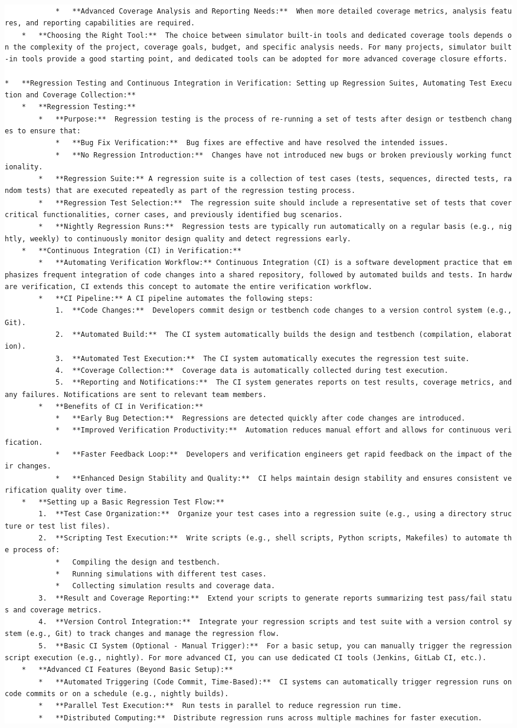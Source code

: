                 *   **Advanced Coverage Analysis and Reporting Needs:**  When more detailed coverage metrics, analysis features, and reporting capabilities are required.
        *   **Choosing the Right Tool:**  The choice between simulator built-in tools and dedicated coverage tools depends on the complexity of the project, coverage goals, budget, and specific analysis needs. For many projects, simulator built-in tools provide a good starting point, and dedicated tools can be adopted for more advanced coverage closure efforts.

    *   **Regression Testing and Continuous Integration in Verification: Setting up Regression Suites, Automating Test Execution and Coverage Collection:**
        *   **Regression Testing:**
            *   **Purpose:**  Regression testing is the process of re-running a set of tests after design or testbench changes to ensure that:
                *   **Bug Fix Verification:**  Bug fixes are effective and have resolved the intended issues.
                *   **No Regression Introduction:**  Changes have not introduced new bugs or broken previously working functionality.
            *   **Regression Suite:** A regression suite is a collection of test cases (tests, sequences, directed tests, random tests) that are executed repeatedly as part of the regression testing process.
            *   **Regression Test Selection:**  The regression suite should include a representative set of tests that cover critical functionalities, corner cases, and previously identified bug scenarios.
            *   **Nightly Regression Runs:**  Regression tests are typically run automatically on a regular basis (e.g., nightly, weekly) to continuously monitor design quality and detect regressions early.
        *   **Continuous Integration (CI) in Verification:**
            *   **Automating Verification Workflow:** Continuous Integration (CI) is a software development practice that emphasizes frequent integration of code changes into a shared repository, followed by automated builds and tests. In hardware verification, CI extends this concept to automate the entire verification workflow.
            *   **CI Pipeline:** A CI pipeline automates the following steps:
                1.  **Code Changes:**  Developers commit design or testbench code changes to a version control system (e.g., Git).
                2.  **Automated Build:**  The CI system automatically builds the design and testbench (compilation, elaboration).
                3.  **Automated Test Execution:**  The CI system automatically executes the regression test suite.
                4.  **Coverage Collection:**  Coverage data is automatically collected during test execution.
                5.  **Reporting and Notifications:**  The CI system generates reports on test results, coverage metrics, and any failures. Notifications are sent to relevant team members.
            *   **Benefits of CI in Verification:**
                *   **Early Bug Detection:**  Regressions are detected quickly after code changes are introduced.
                *   **Improved Verification Productivity:**  Automation reduces manual effort and allows for continuous verification.
                *   **Faster Feedback Loop:**  Developers and verification engineers get rapid feedback on the impact of their changes.
                *   **Enhanced Design Stability and Quality:**  CI helps maintain design stability and ensures consistent verification quality over time.
        *   **Setting up a Basic Regression Test Flow:**
            1.  **Test Case Organization:**  Organize your test cases into a regression suite (e.g., using a directory structure or test list files).
            2.  **Scripting Test Execution:**  Write scripts (e.g., shell scripts, Python scripts, Makefiles) to automate the process of:
                *   Compiling the design and testbench.
                *   Running simulations with different test cases.
                *   Collecting simulation results and coverage data.
            3.  **Result and Coverage Reporting:**  Extend your scripts to generate reports summarizing test pass/fail status and coverage metrics.
            4.  **Version Control Integration:**  Integrate your regression scripts and test suite with a version control system (e.g., Git) to track changes and manage the regression flow.
            5.  **Basic CI System (Optional - Manual Trigger):**  For a basic setup, you can manually trigger the regression script execution (e.g., nightly). For more advanced CI, you can use dedicated CI tools (Jenkins, GitLab CI, etc.).
        *   **Advanced CI Features (Beyond Basic Setup):**
            *   **Automated Triggering (Code Commit, Time-Based):**  CI systems can automatically trigger regression runs on code commits or on a schedule (e.g., nightly builds).
            *   **Parallel Test Execution:**  Run tests in parallel to reduce regression run time.
            *   **Distributed Computing:**  Distribute regression runs across multiple machines for faster execution.